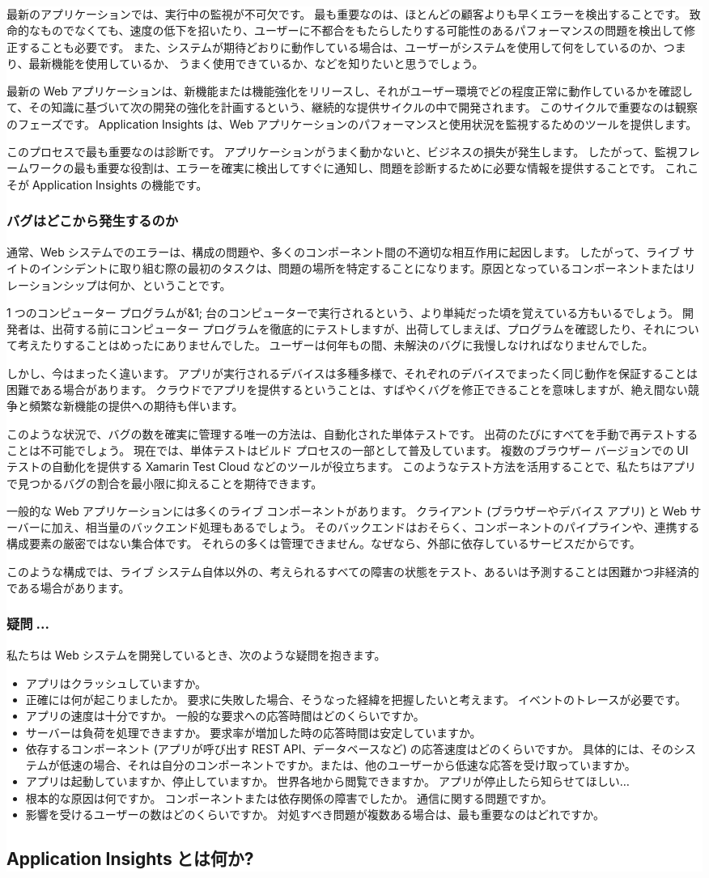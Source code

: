 最新のアプリケーションでは、実行中の監視が不可欠です。 最も重要なのは、ほとんどの顧客よりも早くエラーを検出することです。 致命的なものでなくても、速度の低下を招いたり、ユーザーに不都合をもたらしたりする可能性のあるパフォーマンスの問題を検出して修正することも必要です。 また、システムが期待どおりに動作している場合は、ユーザーがシステムを使用して何をしているのか、つまり、最新機能を使用しているか、 うまく使用できているか、などを知りたいと思うでしょう。

最新の Web アプリケーションは、新機能または機能強化をリリースし、それがユーザー環境でどの程度正常に動作しているかを確認して、その知識に基づいて次の開発の強化を計画するという、継続的な提供サイクルの中で開発されます。 このサイクルで重要なのは観察のフェーズです。 Application Insights は、Web アプリケーションのパフォーマンスと使用状況を監視するためのツールを提供します。

このプロセスで最も重要なのは診断です。 アプリケーションがうまく動かないと、ビジネスの損失が発生します。 したがって、監視フレームワークの最も重要な役割は、エラーを確実に検出してすぐに通知し、問題を診断するために必要な情報を提供することです。 これこそが Application Insights の機能です。

### <a name="where-do-bugs-come-from"></a>バグはどこから発生するのか
通常、Web システムでのエラーは、構成の問題や、多くのコンポーネント間の不適切な相互作用に起因します。 したがって、ライブ サイトのインシデントに取り組む際の最初のタスクは、問題の場所を特定することになります。原因となっているコンポーネントまたはリレーションシップは何か、ということです。

1 つのコンピューター プログラムが&1; 台のコンピューターで実行されるという、より単純だった頃を覚えている方もいるでしょう。 開発者は、出荷する前にコンピューター プログラムを徹底的にテストしますが、出荷してしまえば、プログラムを確認したり、それについて考えたりすることはめったにありませんでした。 ユーザーは何年もの間、未解決のバグに我慢しなければなりませんでした。 

しかし、今はまったく違います。 アプリが実行されるデバイスは多種多様で、それぞれのデバイスでまったく同じ動作を保証することは困難である場合があります。 クラウドでアプリを提供するということは、すばやくバグを修正できることを意味しますが、絶え間ない競争と頻繁な新機能の提供への期待も伴います。 

このような状況で、バグの数を確実に管理する唯一の方法は、自動化された単体テストです。 出荷のたびにすべてを手動で再テストすることは不可能でしょう。 現在では、単体テストはビルド プロセスの一部として普及しています。 複数のブラウザー バージョンでの UI テストの自動化を提供する Xamarin Test Cloud などのツールが役立ちます。 このようなテスト方法を活用することで、私たちはアプリで見つかるバグの割合を最小限に抑えることを期待できます。

一般的な Web アプリケーションには多くのライブ コンポーネントがあります。 クライアント (ブラウザーやデバイス アプリ) と Web サーバーに加え、相当量のバックエンド処理もあるでしょう。 そのバックエンドはおそらく、コンポーネントのパイプラインや、連携する構成要素の厳密ではない集合体です。 それらの多くは管理できません。なぜなら、外部に依存しているサービスだからです。

このような構成では、ライブ システム自体以外の、考えられるすべての障害の状態をテスト、あるいは予測することは困難かつ非経済的である場合があります。 

### <a name="questions-"></a>疑問 ...
私たちは Web システムを開発しているとき、次のような疑問を抱きます。

* アプリはクラッシュしていますか。 
* 正確には何が起こりましたか。 要求に失敗した場合、そうなった経緯を把握したいと考えます。 イベントのトレースが必要です。
* アプリの速度は十分ですか。 一般的な要求への応答時間はどのくらいですか。
* サーバーは負荷を処理できますか。 要求率が増加した時の応答時間は安定していますか。
* 依存するコンポーネント (アプリが呼び出す REST API、データベースなど) の応答速度はどのくらいですか。 具体的には、そのシステムが低速の場合、それは自分のコンポーネントですか。または、他のユーザーから低速な応答を受け取っていますか。
* アプリは起動していますか、停止していますか。 世界各地から閲覧できますか。 アプリが停止したら知らせてほしい…
* 根本的な原因は何ですか。 コンポーネントまたは依存関係の障害でしたか。 通信に関する問題ですか。
* 影響を受けるユーザーの数はどのくらいですか。 対処すべき問題が複数ある場合は、最も重要なのはどれですか。

## <a name="what-is-application-insights"></a>Application Insights とは何か?